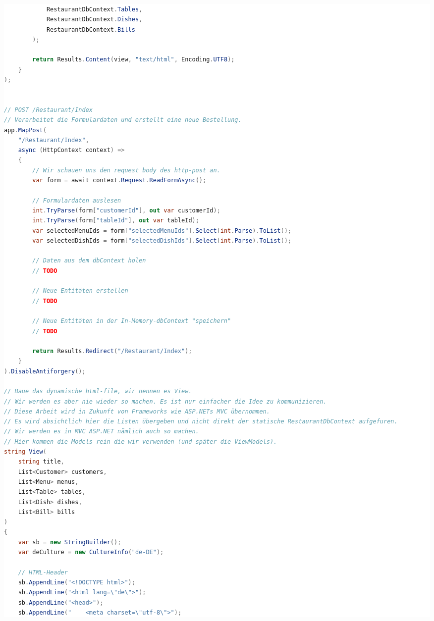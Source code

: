 ```csharp
            RestaurantDbContext.Tables,
            RestaurantDbContext.Dishes,
            RestaurantDbContext.Bills
        );

        return Results.Content(view, "text/html", Encoding.UTF8);
    }
);


// POST /Restaurant/Index
// Verarbeitet die Formulardaten und erstellt eine neue Bestellung.
app.MapPost(
    "/Restaurant/Index",
    async (HttpContext context) =>
    {
        // Wir schauen uns den request body des http-post an.
        var form = await context.Request.ReadFormAsync();

        // Formulardaten auslesen
        int.TryParse(form["customerId"], out var customerId);
        int.TryParse(form["tableId"], out var tableId);
        var selectedMenuIds = form["selectedMenuIds"].Select(int.Parse).ToList();
        var selectedDishIds = form["selectedDishIds"].Select(int.Parse).ToList();
        
        // Daten aus dem dbContext holen
        // TODO
        
        // Neue Entitäten erstellen
        // TODO

        // Neue Entitäten in der In-Memory-dbContext "speichern"
        // TODO

        return Results.Redirect("/Restaurant/Index");
    }
).DisableAntiforgery();

// Baue das dynamische html-file, wir nennen es View.
// Wir werden es aber nie wieder so machen. Es ist nur einfacher die Idee zu kommunizieren.
// Diese Arbeit wird in Zukunft von Frameworks wie ASP.NETs MVC übernommen.
// Es wird absichtlich hier die Listen übergeben und nicht direkt der statische RestaurantDbContext aufgefuren.
// Wir werden es in MVC ASP.NET nämlich auch so machen.
// Hier kommen die Models rein die wir verwenden (und später die ViewModels).
string View(
    string title,
    List<Customer> customers,
    List<Menu> menus,
    List<Table> tables,
    List<Dish> dishes,
    List<Bill> bills
)
{
    var sb = new StringBuilder();
    var deCulture = new CultureInfo("de-DE");

    // HTML-Header
    sb.AppendLine("<!DOCTYPE html>");
    sb.AppendLine("<html lang=\"de\">");
    sb.AppendLine("<head>");
    sb.AppendLine("    <meta charset=\"utf-8\">");
```